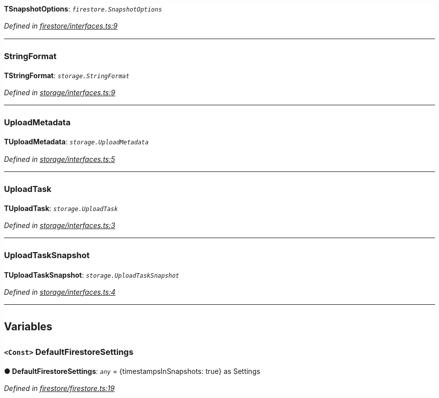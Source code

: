 **ΤSnapshotOptions**: *`firestore.SnapshotOptions`*

*Defined in [firestore/interfaces.ts:9](https://github.com/angular/angularfire2/blob/a42a84f/src/firestore/interfaces.ts#L9)*

___
<a id="stringformat"></a>

###  StringFormat

**ΤStringFormat**: *`storage.StringFormat`*

*Defined in [storage/interfaces.ts:9](https://github.com/angular/angularfire2/blob/a42a84f/src/storage/interfaces.ts#L9)*

___
<a id="uploadmetadata"></a>

###  UploadMetadata

**ΤUploadMetadata**: *`storage.UploadMetadata`*

*Defined in [storage/interfaces.ts:5](https://github.com/angular/angularfire2/blob/a42a84f/src/storage/interfaces.ts#L5)*

___
<a id="uploadtask"></a>

###  UploadTask

**ΤUploadTask**: *`storage.UploadTask`*

*Defined in [storage/interfaces.ts:3](https://github.com/angular/angularfire2/blob/a42a84f/src/storage/interfaces.ts#L3)*

___
<a id="uploadtasksnapshot"></a>

###  UploadTaskSnapshot

**ΤUploadTaskSnapshot**: *`storage.UploadTaskSnapshot`*

*Defined in [storage/interfaces.ts:4](https://github.com/angular/angularfire2/blob/a42a84f/src/storage/interfaces.ts#L4)*

___

## Variables

<a id="defaultfirestoresettings"></a>

### `<Const>` DefaultFirestoreSettings

**● DefaultFirestoreSettings**: *`any`* =  {timestampsInSnapshots: true} as Settings

*Defined in [firestore/firestore.ts:19](https://github.com/angular/angularfire2/blob/a42a84f/src/firestore/firestore.ts#L19)*
